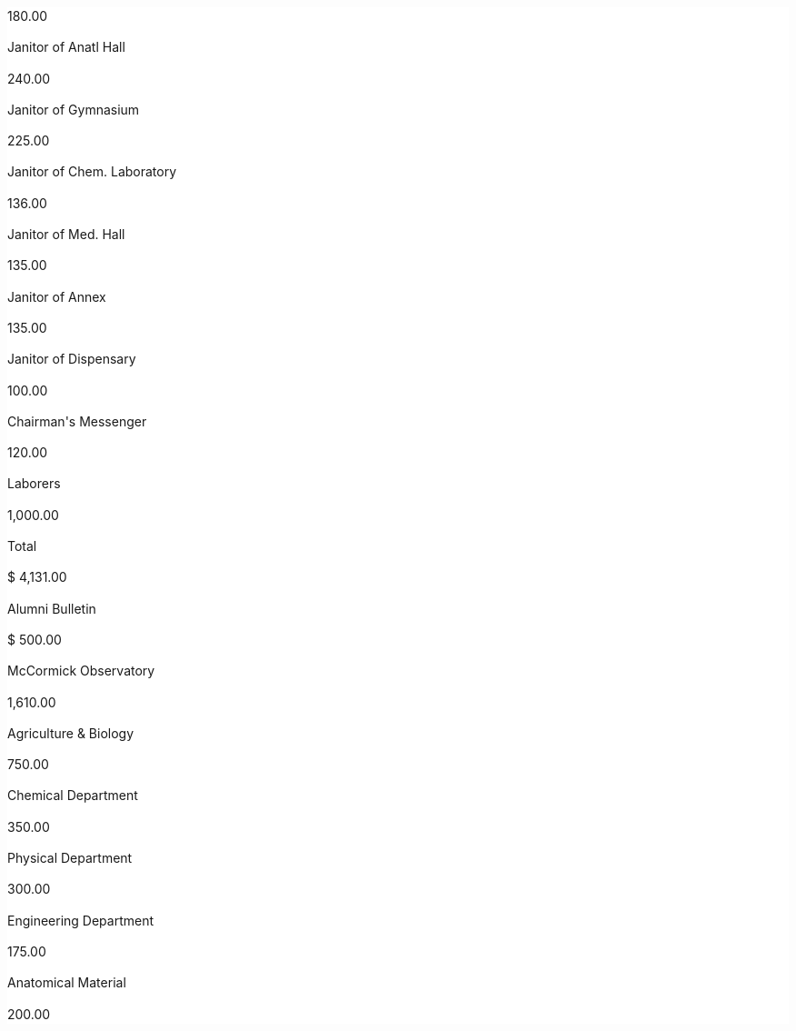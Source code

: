 180.00

Janitor of Anatl Hall

240.00

Janitor of Gymnasium

225.00

Janitor of Chem. Laboratory

136.00

Janitor of Med. Hall

135.00

Janitor of Annex

135.00

Janitor of Dispensary

100.00

Chairman's Messenger

120.00

Laborers

1,000.00

Total

$ 4,131.00

Alumni Bulletin

$ 500.00

McCormick Observatory

1,610.00

Agriculture & Biology

750.00

Chemical Department

350.00

Physical Department

300.00

Engineering Department

175.00

Anatomical Material

200.00
